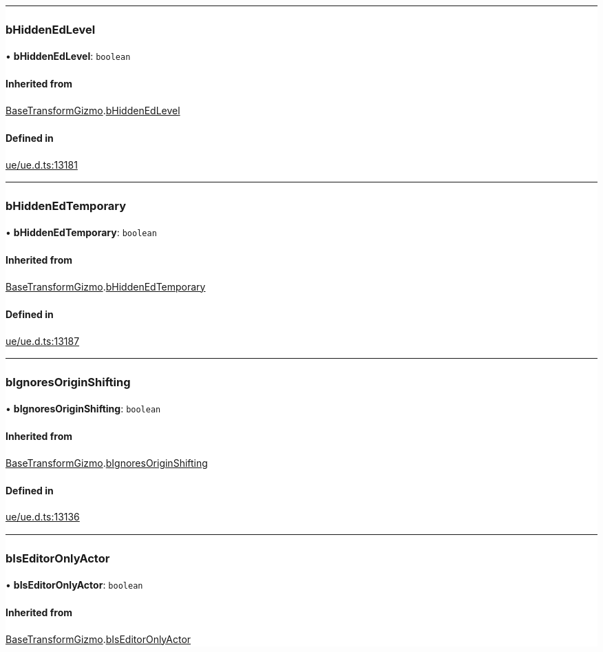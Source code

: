 ___

### bHiddenEdLevel

• **bHiddenEdLevel**: `boolean`

#### Inherited from

[BaseTransformGizmo](ue_ue.BaseTransformGizmo.md).[bHiddenEdLevel](ue_ue.BaseTransformGizmo.md#bhiddenedlevel)

#### Defined in

[ue/ue.d.ts:13181](https://github.com/YugMetaverse/yug_typings/blob/25cad34/ue/ue.d.ts#L13181)

___

### bHiddenEdTemporary

• **bHiddenEdTemporary**: `boolean`

#### Inherited from

[BaseTransformGizmo](ue_ue.BaseTransformGizmo.md).[bHiddenEdTemporary](ue_ue.BaseTransformGizmo.md#bhiddenedtemporary)

#### Defined in

[ue/ue.d.ts:13187](https://github.com/YugMetaverse/yug_typings/blob/25cad34/ue/ue.d.ts#L13187)

___

### bIgnoresOriginShifting

• **bIgnoresOriginShifting**: `boolean`

#### Inherited from

[BaseTransformGizmo](ue_ue.BaseTransformGizmo.md).[bIgnoresOriginShifting](ue_ue.BaseTransformGizmo.md#bignoresoriginshifting)

#### Defined in

[ue/ue.d.ts:13136](https://github.com/YugMetaverse/yug_typings/blob/25cad34/ue/ue.d.ts#L13136)

___

### bIsEditorOnlyActor

• **bIsEditorOnlyActor**: `boolean`

#### Inherited from

[BaseTransformGizmo](ue_ue.BaseTransformGizmo.md).[bIsEditorOnlyActor](ue_ue.BaseTransformGizmo.md#biseditoronlyactor)
